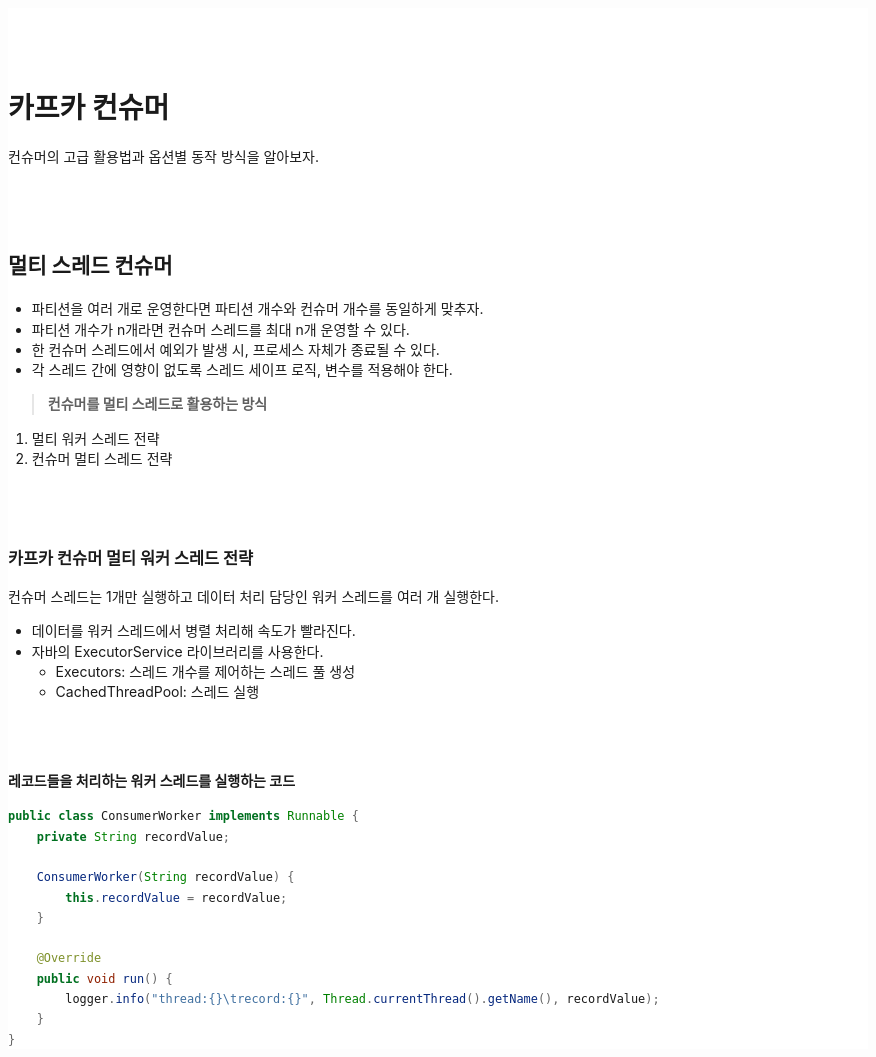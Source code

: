   
<br>
  
<br>
  
  
# 카프카 컨슈머

컨슈머의 고급 활용법과 옵션별 동작 방식을 알아보자.

<br>
  
<br>
  
## 멀티 스레드 컨슈머

- 파티션을 여러 개로 운영한다면 파티션 개수와 컨슈머 개수를 동일하게 맞추자.
- 파티션 개수가 n개라면 컨슈머 스레드를 최대 n개 운영할 수 있다.
- 한 컨슈머 스레드에서 예외가 발생 시, 프로세스 자체가 종료될 수 있다.
- 각 스레드 간에 영향이 없도록 스레드 세이프 로직, 변수를 적용해야 한다.

> **컨슈머를 멀티 스레드로 활용하는 방식**
1. 멀티 워커 스레드 전략
2. 컨슈머 멀티 스레드 전략
> 

<br>
  
<br>
  
  
### 카프카 컨슈머 멀티 워커 스레드 전략

컨슈머 스레드는 1개만 실행하고 데이터 처리 담당인 워커 스레드를 여러 개 실행한다.

- 데이터를 워커 스레드에서 병렬 처리해 속도가 빨라진다.
- 자바의 ExecutorService 라이브러리를 사용한다.
    - Executors: 스레드 개수를 제어하는 스레드 풀 생성
    - CachedThreadPool: 스레드 실행

<br>
  
<br>
  
**레코드들을 처리하는 워커 스레드를 실행하는 코드**

```java
public class ConsumerWorker implements Runnable {
	private String recordValue;

	ConsumerWorker(String recordValue) {
		this.recordValue = recordValue;
	}

	@Override
	public void run() {
		logger.info("thread:{}\trecord:{}", Thread.currentThread().getName(), recordValue);
	}
}
```
